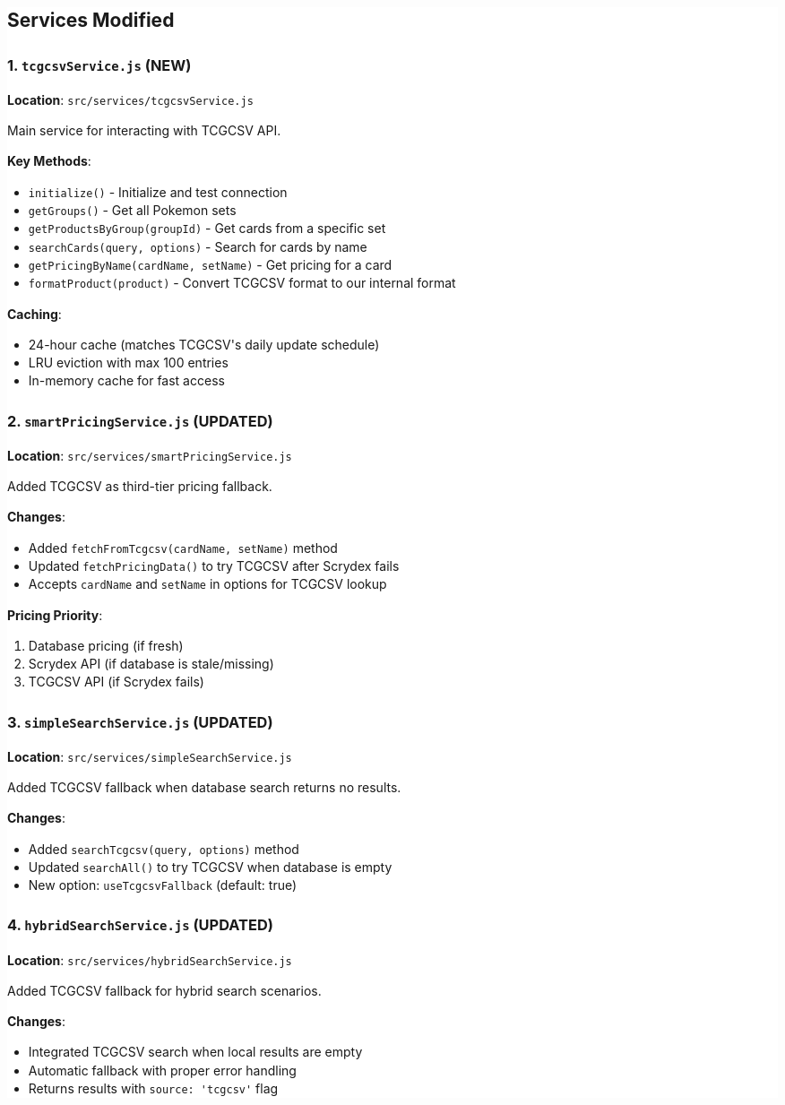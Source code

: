 ## Services Modified

### 1. `tcgcsvService.js` (NEW)
**Location**: `src/services/tcgcsvService.js`

Main service for interacting with TCGCSV API.

**Key Methods**:
- `initialize()` - Initialize and test connection
- `getGroups()` - Get all Pokemon sets
- `getProductsByGroup(groupId)` - Get cards from a specific set
- `searchCards(query, options)` - Search for cards by name
- `getPricingByName(cardName, setName)` - Get pricing for a card
- `formatProduct(product)` - Convert TCGCSV format to our internal format

**Caching**:
- 24-hour cache (matches TCGCSV's daily update schedule)
- LRU eviction with max 100 entries
- In-memory cache for fast access

### 2. `smartPricingService.js` (UPDATED)
**Location**: `src/services/smartPricingService.js`

Added TCGCSV as third-tier pricing fallback.

**Changes**:
- Added `fetchFromTcgcsv(cardName, setName)` method
- Updated `fetchPricingData()` to try TCGCSV after Scrydex fails
- Accepts `cardName` and `setName` in options for TCGCSV lookup

**Pricing Priority**:
1. Database pricing (if fresh)
2. Scrydex API (if database is stale/missing)
3. TCGCSV API (if Scrydex fails)

### 3. `simpleSearchService.js` (UPDATED)
**Location**: `src/services/simpleSearchService.js`

Added TCGCSV fallback when database search returns no results.

**Changes**:
- Added `searchTcgcsv(query, options)` method
- Updated `searchAll()` to try TCGCSV when database is empty
- New option: `useTcgcsvFallback` (default: true)

### 4. `hybridSearchService.js` (UPDATED)
**Location**: `src/services/hybridSearchService.js`

Added TCGCSV fallback for hybrid search scenarios.

**Changes**:
- Integrated TCGCSV search when local results are empty
- Automatic fallback with proper error handling
- Returns results with `source: 'tcgcsv'` flag
